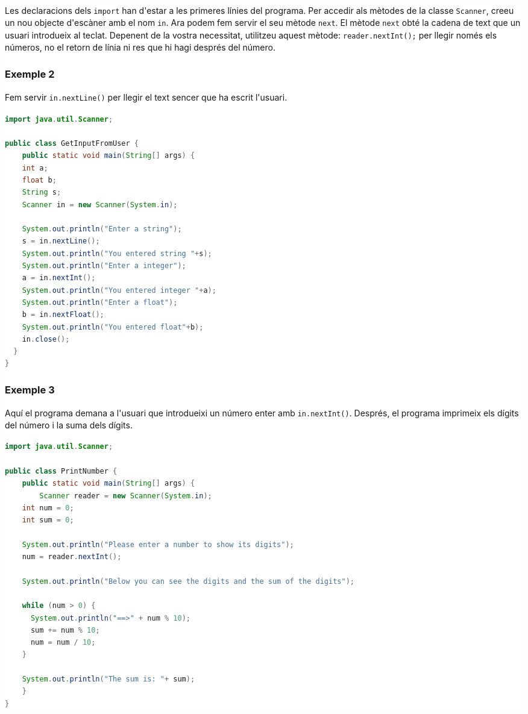 Les declaracions dels `import` han d'estar a les primeres línies del programa. Per accedir als mètodes de la classe `Scanner`, creeu un nou objecte d'escàner amb el nom `in`. Ara podem fem servir el seu mètode `next`. El mètode `next` obté la cadena de text que un usuari introdueix al teclat. Depenent de la vostra necessitat, utilitzeu aquest mètode: `reader.nextInt();` per llegir només els números, no el retorn de línia ni res que hi hagi després del número.


### Exemple 2
Fem servir `in.nextLine()` per llegir el text sencer que ha escrit l'usuari.
```java
import java.util.Scanner;

public class GetInputFromUser {
	public static void main(String[] args) {
    int a;
    float b;
    String s;
    Scanner in = new Scanner(System.in);

    System.out.println("Enter a string");
    s = in.nextLine();
    System.out.println("You entered string "+s);
    System.out.println("Enter a integer");
    a = in.nextInt();
    System.out.println("You entered integer "+a);
    System.out.println("Enter a float");
    b = in.nextFloat();
    System.out.println("You entered float"+b);
    in.close();
  }
}

```


### Exemple 3
Aquí el programa demana a l'usuari que introdueixi un número enter amb `in.nextInt()`. Després, el programa imprimeix els dígits del número i la suma dels dígits.

```java
import java.util.Scanner;

public class PrintNumber {
	public static void main(String[] args) {
		Scanner reader = new Scanner(System.in);
    int num = 0;
    int sum = 0;

    System.out.println("Please enter a number to show its digits");
    num = reader.nextInt();

    System.out.println("Below you can see the digits and the sum of the digits");

    while (num > 0) {
      System.out.println("==>" + num % 10);
      sum += num % 10;
      num = num / 10;
    }

    System.out.println("The sum is: "+ sum);
	}
}
```
